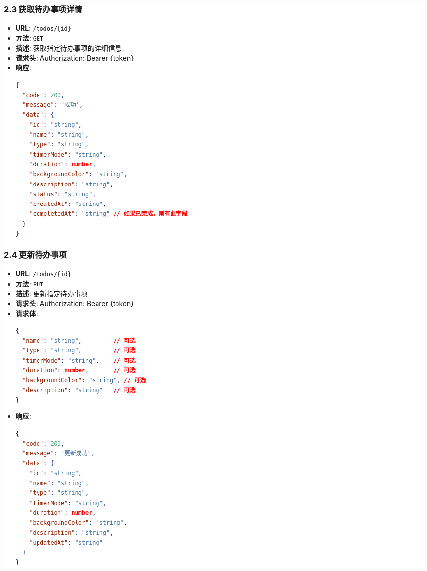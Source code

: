 ### 2.3 获取待办事项详情

- **URL**: `/todos/{id}`
- **方法**: `GET`
- **描述**: 获取指定待办事项的详细信息
- **请求头**: Authorization: Bearer {token}
- **响应**:
  ```json
  {
    "code": 200,
    "message": "成功",
    "data": {
      "id": "string",
      "name": "string",
      "type": "string",
      "timerMode": "string",
      "duration": number,
      "backgroundColor": "string",
      "description": "string",
      "status": "string",
      "createdAt": "string",
      "completedAt": "string" // 如果已完成，则有此字段
    }
  }
  ```

### 2.4 更新待办事项

- **URL**: `/todos/{id}`
- **方法**: `PUT`
- **描述**: 更新指定待办事项
- **请求头**: Authorization: Bearer {token}
- **请求体**:
  ```json
  {
    "name": "string",         // 可选
    "type": "string",         // 可选
    "timerMode": "string",    // 可选
    "duration": number,       // 可选
    "backgroundColor": "string", // 可选
    "description": "string"   // 可选
  }
  ```
- **响应**:
  ```json
  {
    "code": 200,
    "message": "更新成功",
    "data": {
      "id": "string",
      "name": "string",
      "type": "string",
      "timerMode": "string",
      "duration": number,
      "backgroundColor": "string",
      "description": "string",
      "updatedAt": "string"
    }
  }
  ```
